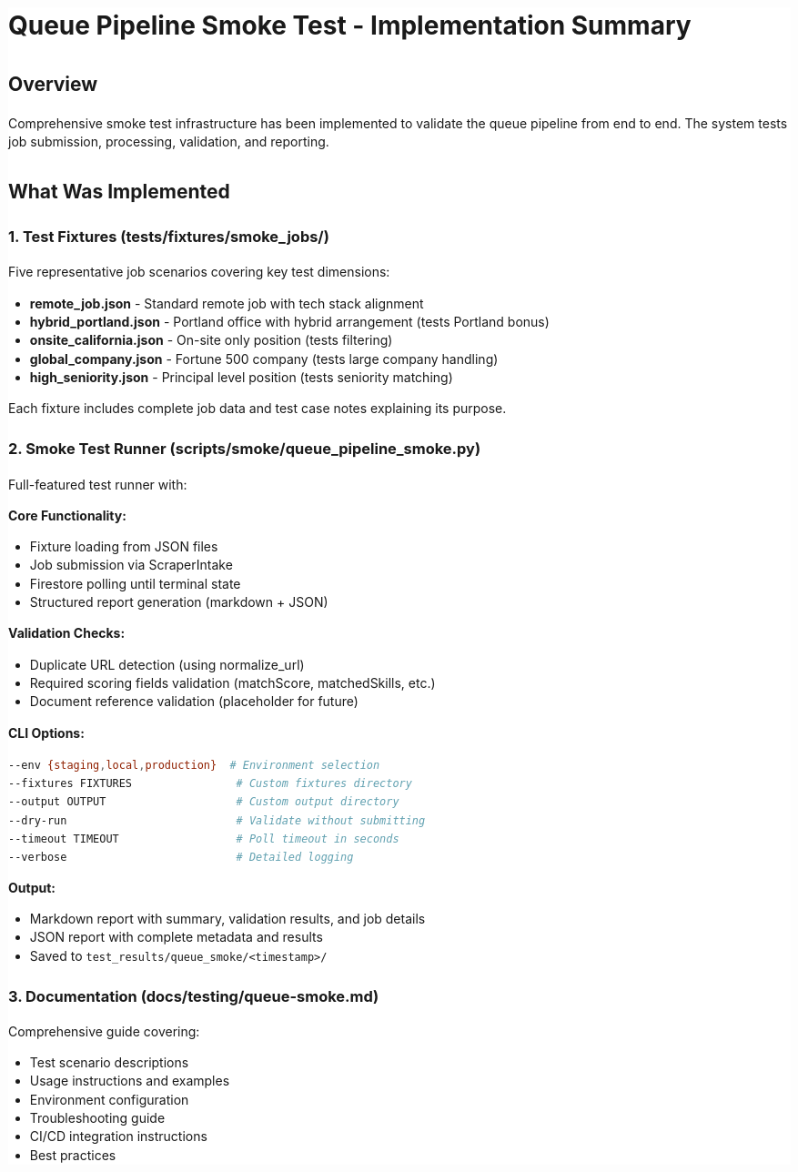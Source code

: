 # Queue Pipeline Smoke Test - Implementation Summary

## Overview

Comprehensive smoke test infrastructure has been implemented to validate the queue pipeline from end to end. The system tests job submission, processing, validation, and reporting.

## What Was Implemented

### 1. Test Fixtures (tests/fixtures/smoke_jobs/)
Five representative job scenarios covering key test dimensions:

- **remote_job.json** - Standard remote job with tech stack alignment
- **hybrid_portland.json** - Portland office with hybrid arrangement (tests Portland bonus)
- **onsite_california.json** - On-site only position (tests filtering)
- **global_company.json** - Fortune 500 company (tests large company handling)
- **high_seniority.json** - Principal level position (tests seniority matching)

Each fixture includes complete job data and test case notes explaining its purpose.

### 2. Smoke Test Runner (scripts/smoke/queue_pipeline_smoke.py)
Full-featured test runner with:

**Core Functionality:**
- Fixture loading from JSON files
- Job submission via ScraperIntake
- Firestore polling until terminal state
- Structured report generation (markdown + JSON)

**Validation Checks:**
- Duplicate URL detection (using normalize_url)
- Required scoring fields validation (matchScore, matchedSkills, etc.)
- Document reference validation (placeholder for future)

**CLI Options:**
```bash
--env {staging,local,production}  # Environment selection
--fixtures FIXTURES                # Custom fixtures directory
--output OUTPUT                    # Custom output directory
--dry-run                          # Validate without submitting
--timeout TIMEOUT                  # Poll timeout in seconds
--verbose                          # Detailed logging
```

**Output:**
- Markdown report with summary, validation results, and job details
- JSON report with complete metadata and results
- Saved to `test_results/queue_smoke/<timestamp>/`

### 3. Documentation (docs/testing/queue-smoke.md)
Comprehensive guide covering:
- Test scenario descriptions
- Usage instructions and examples
- Environment configuration
- Troubleshooting guide
- CI/CD integration instructions
- Best practices
